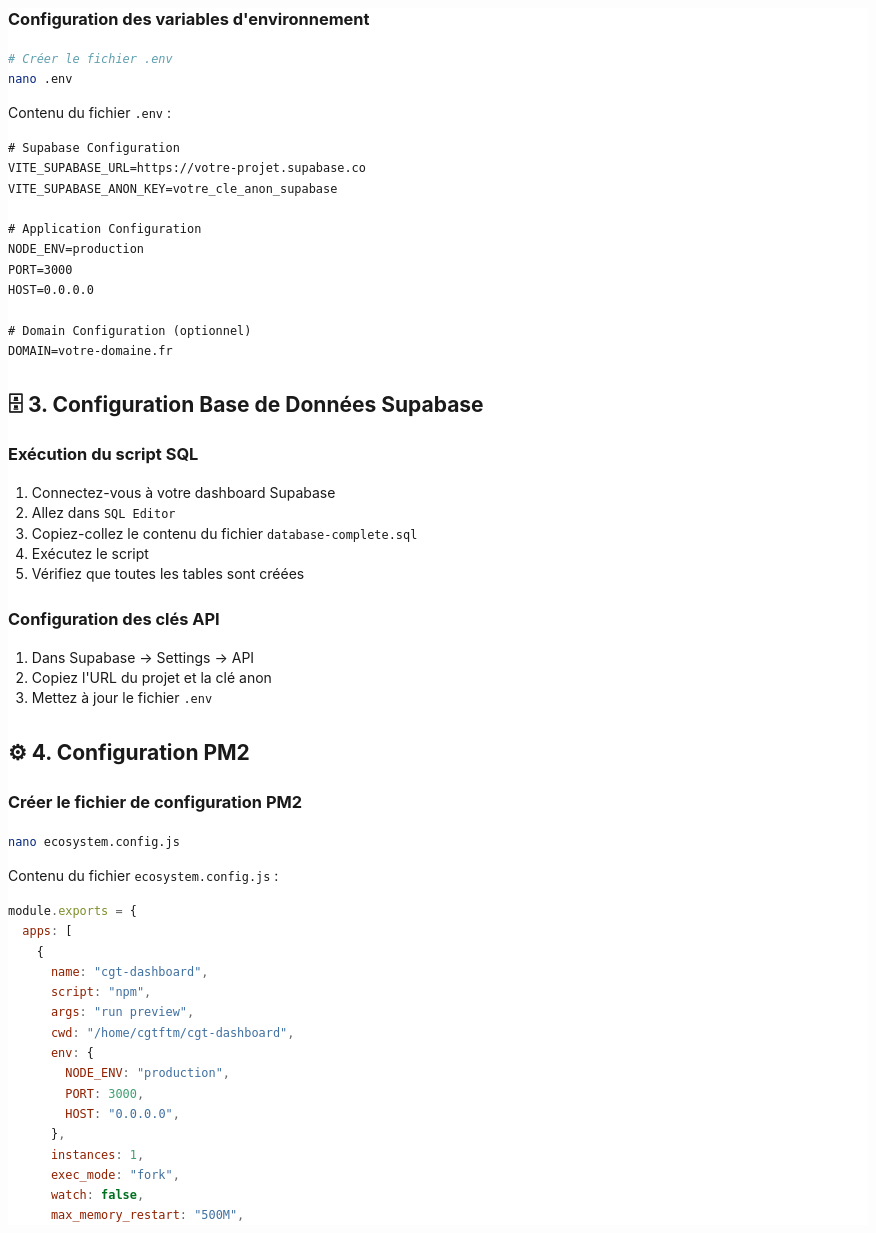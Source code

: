 ### Configuration des variables d'environnement

```bash
# Créer le fichier .env
nano .env
```

Contenu du fichier `.env` :

```env
# Supabase Configuration
VITE_SUPABASE_URL=https://votre-projet.supabase.co
VITE_SUPABASE_ANON_KEY=votre_cle_anon_supabase

# Application Configuration
NODE_ENV=production
PORT=3000
HOST=0.0.0.0

# Domain Configuration (optionnel)
DOMAIN=votre-domaine.fr
```

## 🗄️ 3. Configuration Base de Données Supabase

### Exécution du script SQL

1. Connectez-vous à votre dashboard Supabase
2. Allez dans `SQL Editor`
3. Copiez-collez le contenu du fichier `database-complete.sql`
4. Exécutez le script
5. Vérifiez que toutes les tables sont créées

### Configuration des clés API

1. Dans Supabase → Settings → API
2. Copiez l'URL du projet et la clé anon
3. Mettez à jour le fichier `.env`

## ⚙️ 4. Configuration PM2

### Créer le fichier de configuration PM2

```bash
nano ecosystem.config.js
```

Contenu du fichier `ecosystem.config.js` :

```javascript
module.exports = {
  apps: [
    {
      name: "cgt-dashboard",
      script: "npm",
      args: "run preview",
      cwd: "/home/cgtftm/cgt-dashboard",
      env: {
        NODE_ENV: "production",
        PORT: 3000,
        HOST: "0.0.0.0",
      },
      instances: 1,
      exec_mode: "fork",
      watch: false,
      max_memory_restart: "500M",
```